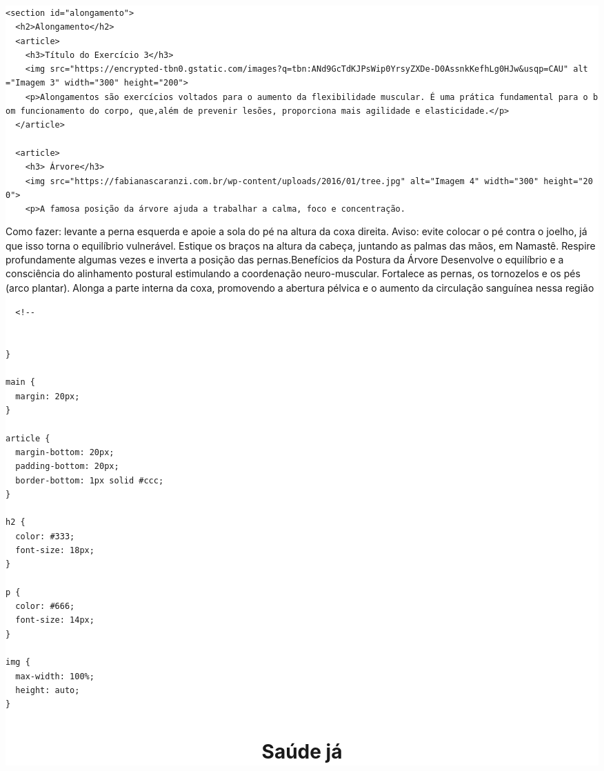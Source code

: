     <section id="alongamento">
      <h2>Alongamento</h2>
      <article>
        <h3>Título do Exercício 3</h3>
        <img src="https://encrypted-tbn0.gstatic.com/images?q=tbn:ANd9GcTdKJPsWip0YrsyZXDe-D0AssnkKefhLg0HJw&usqp=CAU" alt="Imagem 3" width="300" height="200">
        <p>Alongamentos são exercícios voltados para o aumento da flexibilidade muscular. É uma prática fundamental para o bom funcionamento do corpo, que,além de prevenir lesões, proporciona mais agilidade e elasticidade.</p>
      </article>

      <article>
        <h3> Árvore</h3>
        <img src="https://fabianascaranzi.com.br/wp-content/uploads/2016/01/tree.jpg" alt="Imagem 4" width="300" height="200">
        <p>A famosa posição da árvore ajuda a trabalhar a calma, foco e concentração.
Como fazer: levante a perna esquerda e apoie a sola do pé na altura da coxa direita. Aviso: evite colocar o pé contra o joelho, já que isso torna o equilíbrio vulnerável. Estique os braços na altura da cabeça, juntando as palmas das mãos, em Namastê. Respire profundamente algumas vezes e inverta a posição das pernas.Benefícios da Postura da Árvore
Desenvolve o equilíbrio e a consciência do alinhamento postural estimulando a coordenação neuro-muscular. Fortalece as pernas, os tornozelos e os pés (arco plantar). Alonga a parte interna da coxa, promovendo a abertura pélvica e o aumento da circulação sanguínea nessa região</p>
      </article>

      <!--


    }

    main {
      margin: 20px;
    }

    article {
      margin-bottom: 20px;
      padding-bottom: 20px;
      border-bottom: 1px solid #ccc;
    }

    h2 {
      color: #333;
      font-size: 18px;
    }

    p {
      color: #666;
      font-size: 14px;
    }

    img {
      max-width: 100%;
      height: auto;
    }
  </style>
</head>
<body>
  <header>
    <h1>Saúde já</h1>
  </header>
